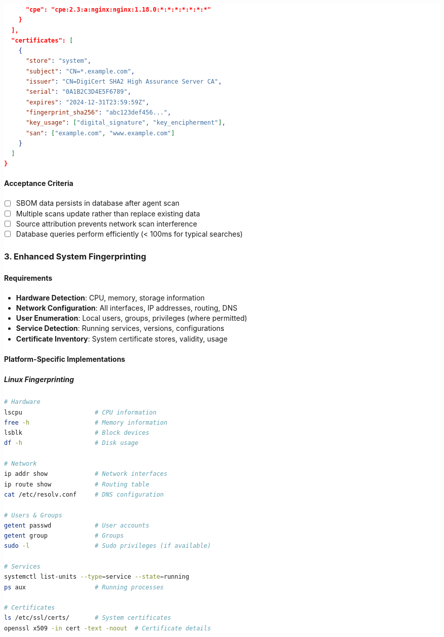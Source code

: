 ```json
      "cpe": "cpe:2.3:a:nginx:nginx:1.18.0:*:*:*:*:*:*:*"
    }
  ],
  "certificates": [
    {
      "store": "system",
      "subject": "CN=*.example.com",
      "issuer": "CN=DigiCert SHA2 High Assurance Server CA",
      "serial": "0A1B2C3D4E5F6789",
      "expires": "2024-12-31T23:59:59Z",
      "fingerprint_sha256": "abc123def456...",
      "key_usage": ["digital_signature", "key_encipherment"],
      "san": ["example.com", "www.example.com"]
    }
  ]
}
```

#### **Acceptance Criteria**

- [ ] SBOM data persists in database after agent scan
- [ ] Multiple scans update rather than replace existing data
- [ ] Source attribution prevents network scan interference
- [ ] Database queries perform efficiently (< 100ms for typical searches)

### **3. Enhanced System Fingerprinting**

#### **Requirements**

- **Hardware Detection**: CPU, memory, storage information
- **Network Configuration**: All interfaces, IP addresses, routing, DNS
- **User Enumeration**: Local users, groups, privileges (where permitted)
- **Service Detection**: Running services, versions, configurations
- **Certificate Inventory**: System certificate stores, validity, usage

#### **Platform-Specific Implementations**

##### **Linux Fingerprinting**

```bash
# Hardware
lscpu                    # CPU information
free -h                  # Memory information
lsblk                    # Block devices
df -h                    # Disk usage

# Network
ip addr show             # Network interfaces
ip route show            # Routing table
cat /etc/resolv.conf     # DNS configuration

# Users & Groups
getent passwd            # User accounts
getent group             # Groups
sudo -l                  # Sudo privileges (if available)

# Services
systemctl list-units --type=service --state=running
ps aux                   # Running processes

# Certificates
ls /etc/ssl/certs/       # System certificates
openssl x509 -in cert -text -noout  # Certificate details
```
